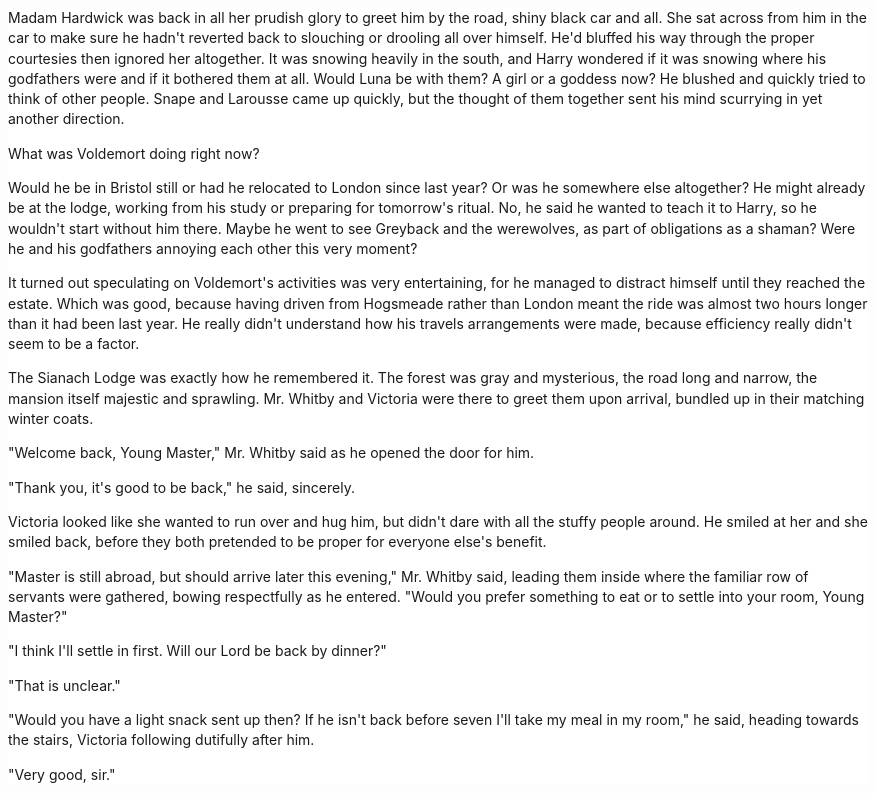 Madam Hardwick was back in all her prudish glory to greet him by the
road, shiny black car and all. She sat across from him in the car to
make sure he hadn't reverted back to slouching or drooling all over
himself. He'd bluffed his way through the proper courtesies then ignored
her altogether. It was snowing heavily in the south, and Harry wondered
if it was snowing where his godfathers were and if it bothered them at
all. Would Luna be with them? A girl or a goddess now? He blushed and
quickly tried to think of other people. Snape and Larousse came up
quickly, but the thought of them together sent his mind scurrying in yet
another direction.

What was Voldemort doing right now?

Would he be in Bristol still or had he relocated to London since last
year? Or was he somewhere else altogether? He might already be at the
lodge, working from his study or preparing for tomorrow's ritual. No, he
said he wanted to teach it to Harry, so he wouldn't start without him
there. Maybe he went to see Greyback and the werewolves, as part of
obligations as a shaman? Were he and his godfathers annoying each other
this very moment?

It turned out speculating on Voldemort's activities was very
entertaining, for he managed to distract himself until they reached the
estate. Which was good, because having driven from Hogsmeade rather than
London meant the ride was almost two hours longer than it had been last
year. He really didn't understand how his travels arrangements were
made, because efficiency really didn't seem to be a factor.

The Sianach Lodge was exactly how he remembered it. The forest was gray
and mysterious, the road long and narrow, the mansion itself majestic
and sprawling. Mr. Whitby and Victoria were there to greet them upon
arrival, bundled up in their matching winter coats.

"Welcome back, Young Master," Mr. Whitby said as he opened the door for
him.

"Thank you, it's good to be back," he said, sincerely.

Victoria looked like she wanted to run over and hug him, but didn't dare
with all the stuffy people around. He smiled at her and she smiled back,
before they both pretended to be proper for everyone else's benefit.

"Master is still abroad, but should arrive later this evening," Mr.
Whitby said, leading them inside where the familiar row of servants were
gathered, bowing respectfully as he entered. "Would you prefer something
to eat or to settle into your room, Young Master?"

"I think I'll settle in first. Will our Lord be back by dinner?"

"That is unclear."

"Would you have a light snack sent up then? If he isn't back before
seven I'll take my meal in my room," he said, heading towards the
stairs, Victoria following dutifully after him.

"Very good, sir."
